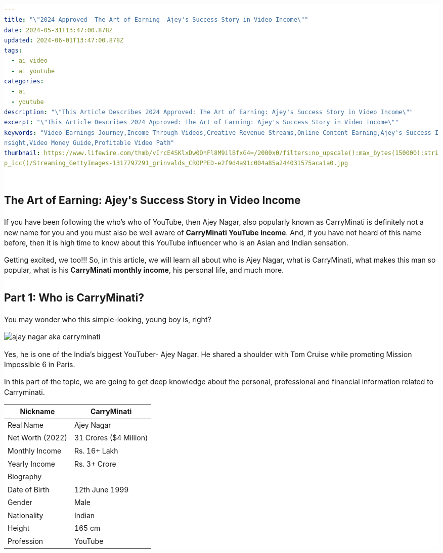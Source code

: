 ```yaml
---
title: "\"2024 Approved  The Art of Earning  Ajey's Success Story in Video Income\""
date: 2024-05-31T13:47:00.878Z
updated: 2024-06-01T13:47:00.878Z
tags:
  - ai video
  - ai youtube
categories:
  - ai
  - youtube
description: "\"This Article Describes 2024 Approved: The Art of Earning: Ajey's Success Story in Video Income\""
excerpt: "\"This Article Describes 2024 Approved: The Art of Earning: Ajey's Success Story in Video Income\""
keywords: "Video Earnings Journey,Income Through Videos,Creative Revenue Streams,Online Content Earning,Ajey's Success Insight,Video Money Guide,Profitable Video Path"
thumbnail: https://www.lifewire.com/thmb/vIrcE4SKlxDw0DhFl8M9ilBfxG4=/2000x0/filters:no_upscale():max_bytes(150000):strip_icc()/Streaming_GettyImages-1317797291_grinvalds_CROPPED-e2f9d4a91c004a85a244031575aca1a0.jpg
---
```


## The Art of Earning: Ajey's Success Story in Video Income

If you have been following the who’s who of YouTube, then Ajey Nagar, also popularly known as CarryMinati is definitely not a new name for you and you must also be well aware of **CarryMinati YouTube income**. And, if you have not heard of this name before, then it is high time to know about this YouTube influencer who is an Asian and Indian sensation.

Getting excited, we too!!! So, in this article, we will learn all about who is Ajey Nagar, what is CarryMinati, what makes this man so popular, what is his **CarryMinati monthly income**, his personal life, and much more.

## Part 1: Who is CarryMinati?

You may wonder who this simple-looking, young boy is, right?

![ajay nagar aka carryminati](https://images.wondershare.com/filmora/article-images/2022/11/youtube-monetization-carryminati-youtube-income-2022-01.jpg)

Yes, he is one of the India’s biggest YouTuber- Ajey Nagar. He shared a shoulder with Tom Cruise while promoting Mission Impossible 6 in Paris.

In this part of the topic, we are going to get deep knowledge about the personal, professional and financial information related to Carryminati.

| Nickname               | CarryMinati                                                                                                  |
| ---------------------- | ------------------------------------------------------------------------------------------------------------ |
| Real Name              | Ajey Nagar                                                                                                   |
| Net Worth (2022)       | 31 Crores ($4 Million)                                                                                       |
| Monthly Income         | Rs. 16+ Lakh                                                                                                 |
| Yearly Income          | Rs. 3+ Crore                                                                                                 |
| Biography              |                                                                                                              |
| Date of Birth          | 12th June 1999                                                                                               |
| Gender                 | Male                                                                                                         |
| Nationality            | Indian                                                                                                       |
| Height                 | 165 cm                                                                                                       |
| Profession             | YouTube                                                                                                      |